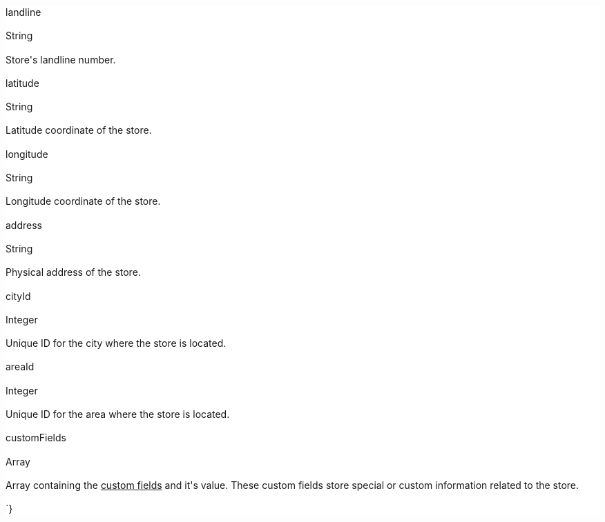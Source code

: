 </tr>
<tr>
  <td style="border: 1px solid #ddd; padding: 8px;"><p>landline</p>
</td>
  <td style="border: 1px solid #ddd; padding: 8px;"><p>String</p>
</td>
  <td style="border: 1px solid #ddd; padding: 8px;"><p>Store&#39;s landline number.</p>
</td>
</tr>
<tr>
  <td style="border: 1px solid #ddd; padding: 8px;"><p>latitude</p>
</td>
  <td style="border: 1px solid #ddd; padding: 8px;"><p>String</p>
</td>
  <td style="border: 1px solid #ddd; padding: 8px;"><p>Latitude coordinate of the store.</p>
</td>
</tr>
<tr>
  <td style="border: 1px solid #ddd; padding: 8px;"><p>longitude</p>
</td>
  <td style="border: 1px solid #ddd; padding: 8px;"><p>String</p>
</td>
  <td style="border: 1px solid #ddd; padding: 8px;"><p>Longitude coordinate of the store.</p>
</td>
</tr>
<tr>
  <td style="border: 1px solid #ddd; padding: 8px;"><p>address</p>
</td>
  <td style="border: 1px solid #ddd; padding: 8px;"><p>String</p>
</td>
  <td style="border: 1px solid #ddd; padding: 8px;"><p>Physical address of the store.</p>
</td>
</tr>
<tr>
  <td style="border: 1px solid #ddd; padding: 8px;"><p>cityId</p>
</td>
  <td style="border: 1px solid #ddd; padding: 8px;"><p>Integer</p>
</td>
  <td style="border: 1px solid #ddd; padding: 8px;"><p>Unique ID for the city where the store is located.</p>
</td>
</tr>
<tr>
  <td style="border: 1px solid #ddd; padding: 8px;"><p>areaId</p>
</td>
  <td style="border: 1px solid #ddd; padding: 8px;"><p>Integer</p>
</td>
  <td style="border: 1px solid #ddd; padding: 8px;"><p>Unique ID for the area where the store is located.</p>
</td>
</tr>
<tr>
  <td style="border: 1px solid #ddd; padding: 8px;"><p>customFields</p>
</td>
  <td style="border: 1px solid #ddd; padding: 8px;"><p>Array</p>
</td>
  <td style="border: 1px solid #ddd; padding: 8px;"><p>Array containing the <a href="https://docs.capillarytech.com/docs/data-fields#custom-fields">custom fields</a> and it&#39;s value. These custom fields store special or custom information related to the store.</p>
</td>
</tr>
</tbody>
</table>
`}</HTMLBlock>